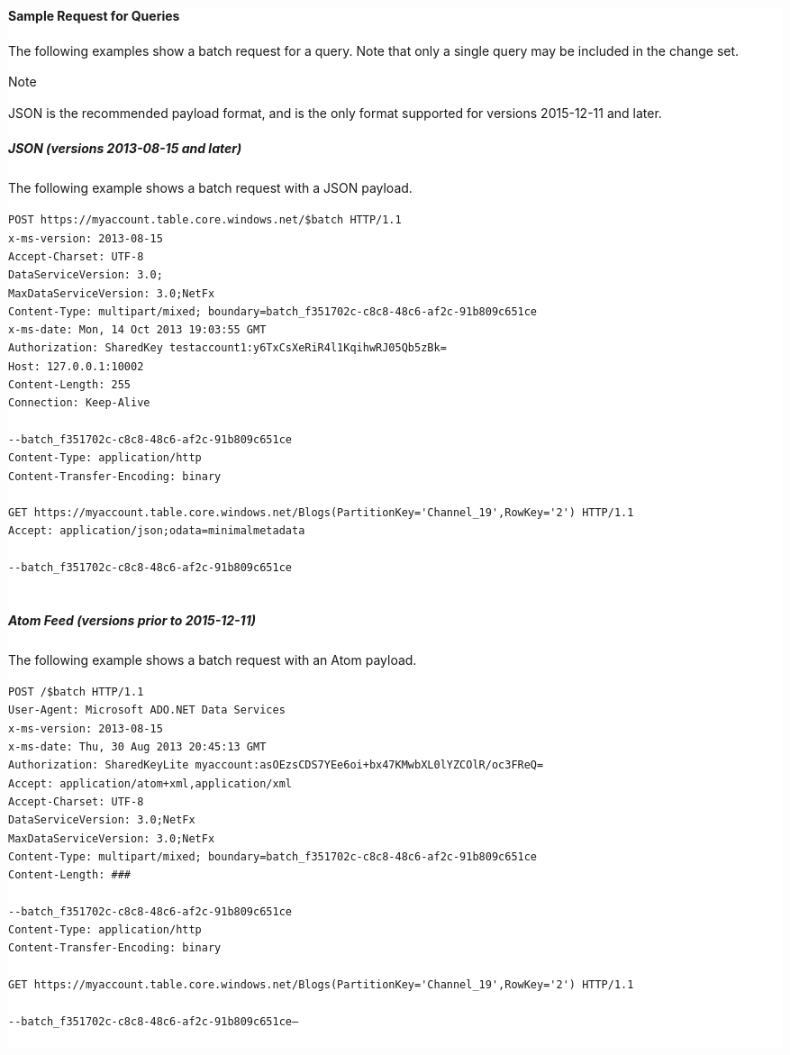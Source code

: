 #### Sample Request for Queries  
 The following examples show a batch request for a query. Note that only a single query may be included in the change set.  
  
> [!NOTE]
>  JSON is the recommended payload format, and is the only format supported for versions 2015-12-11 and later.  
  
##### JSON (versions 2013-08-15 and later)  
 The following example shows a batch request with a JSON payload.  
  
```  
POST https://myaccount.table.core.windows.net/$batch HTTP/1.1  
x-ms-version: 2013-08-15  
Accept-Charset: UTF-8  
DataServiceVersion: 3.0;  
MaxDataServiceVersion: 3.0;NetFx  
Content-Type: multipart/mixed; boundary=batch_f351702c-c8c8-48c6-af2c-91b809c651ce  
x-ms-date: Mon, 14 Oct 2013 19:03:55 GMT  
Authorization: SharedKey testaccount1:y6TxCsXeRiR4l1KqihwRJ05Qb5zBk=  
Host: 127.0.0.1:10002  
Content-Length: 255  
Connection: Keep-Alive  
  
--batch_f351702c-c8c8-48c6-af2c-91b809c651ce  
Content-Type: application/http  
Content-Transfer-Encoding: binary  
  
GET https://myaccount.table.core.windows.net/Blogs(PartitionKey='Channel_19',RowKey='2') HTTP/1.1  
Accept: application/json;odata=minimalmetadata  
  
--batch_f351702c-c8c8-48c6-af2c-91b809c651ce  
  
```  
  
##### Atom Feed (versions prior to 2015-12-11)  
 The following example shows a batch request with an Atom payload.  
  
```  
POST /$batch HTTP/1.1  
User-Agent: Microsoft ADO.NET Data Services  
x-ms-version: 2013-08-15  
x-ms-date: Thu, 30 Aug 2013 20:45:13 GMT  
Authorization: SharedKeyLite myaccount:asOEzsCDS7YEe6oi+bx47KMwbXL0lYZCOlR/oc3FReQ=  
Accept: application/atom+xml,application/xml  
Accept-Charset: UTF-8  
DataServiceVersion: 3.0;NetFx  
MaxDataServiceVersion: 3.0;NetFx  
Content-Type: multipart/mixed; boundary=batch_f351702c-c8c8-48c6-af2c-91b809c651ce  
Content-Length: ###  
  
--batch_f351702c-c8c8-48c6-af2c-91b809c651ce  
Content-Type: application/http  
Content-Transfer-Encoding: binary  
  
GET https://myaccount.table.core.windows.net/Blogs(PartitionKey='Channel_19',RowKey='2') HTTP/1.1  
  
--batch_f351702c-c8c8-48c6-af2c-91b809c651ce—  
  
```  
  